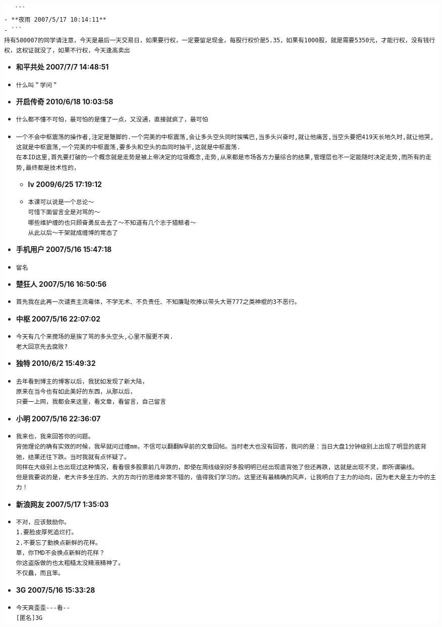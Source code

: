   ```
     ```
- **夜雨 2007/5/17 10:14:11**
- ```
  持有580007的同学请注意，今天是最后一天交易日，如果要行权，一定要留足现金，每股行权价是5.35，如果有1000股，就是需要5350元，才能行权，没有钱行权，这权证就没了，如果不行权，今天逢高卖出
  ```
- **和平共处 2007/7/7 14:48:51**
- ```
  什么叫＂学问＂
  ```
- **开启传奇 2010/6/18 10:03:58**
- ```
  什么都不懂不可怕，最可怕的是懂了一点，又没通，直接就疯了，最可怕
  ```
- ```
  一个不会中枢震荡的操作者,注定是蹩脚的.一个完美的中枢震荡,会让多头空头同时挨嘴巴,当多头兴奋时,就让他痛苦,当空头要把419天长地久时,就让他哭,这就是中枢震荡,一个完美的中枢震荡,要多头和空头的血同时抽干,这就是中枢震荡.
  在本ID这里,首先要打破的一个概念就是走势是被上帝决定的垃圾概念,走势,从来都是市场各方力量综合的结果,管理层也不一定能随时决定走势,而所有的走势,最终都是技术性的，
  ```
   - **lv 2009/6/25 17:19:12**
   - ```
     本课可以说是一个总论～
     可惜下面留言全是对骂的～
     哪些维护缠的也只顾奋勇反击去了～不知道有几个志于猎鲸者～
     从此以后～干架就成缠博的常态了
     ```
- **手机用户 2007/5/16 15:47:18**
- ```
  留名
  ```
- **楚狂人 2007/5/16 16:50:56**
- ```
  首先我在此再一次谴责主流霉体，不学无术、不负责任、不知廉耻吹捧以带头大哥777之类神棍的3不恶行。
  ```
- **中枢 2007/5/16 22:07:02**
- ```
  今天有几个来搅场的是挨了骂的多头空头,心里不服更不爽.
  老大回京先去腐败?
  ```
- **独特 2010/6/2 15:49:32**
- ```
  去年看到博主的博客以后，我犹如发现了新大陆，
  原来在当今也有如此美好的东西，从那以后，
  只要一上网，我都会来这里，看文章，看留言，自己留言
  ```
- **小明 2007/5/16 22:36:07**
- ```
  我来也，我来回答你的问题。
  背弛理论的确有实效的时候，我早就问过缠mm，不信可以翻翻N早前的文章回帖。当时老大也没有回答，我问的是：当日大盘1分钟级别上出现了明显的底背弛，结果还往下跌。当时我就有点怀疑了。
  同样在大级别上也出现过这种情况，看看很多股票前几年跌的，即使在周线级别好多股明明已经出现底背弛了但还再跌，这就是出现不灵，即所谓骗线。
  但是我要说的是，老大许多坐庄的、大的方向行的思维非常不错的，值得我们学习的。这里还有最精确的风声，让我明白了主力的动向，因为老大是主力中的主力！
  ```
- **新浪网友 2007/5/17 1:35:03**
- ```
  不对，应该鼓励你。
  1.要脸皮厚死追烂打。
  2.不要忘了勤换点新鲜的花样。
  草，你TMD不会换点新鲜的花样？
  你这盗版做的也太粗糙太没精液精神了。
  不仅蠢，而且笨。
  ```
- **3G 2007/5/16 15:33:28**
- ```
  今天爽歪歪---看--
  [匿名]3G
  ```
